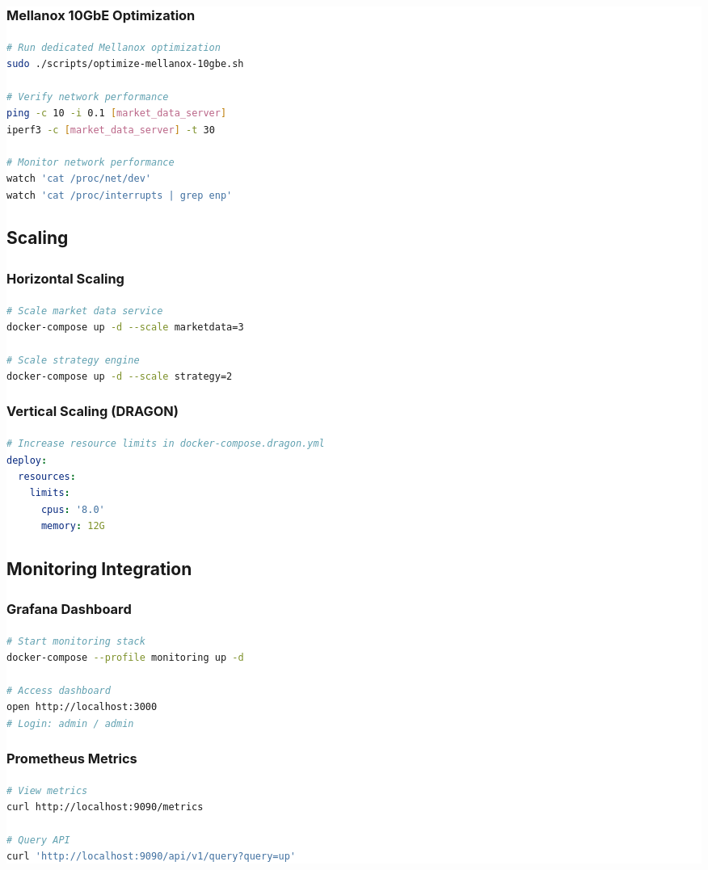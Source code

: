 ### Mellanox 10GbE Optimization
```bash
# Run dedicated Mellanox optimization
sudo ./scripts/optimize-mellanox-10gbe.sh

# Verify network performance
ping -c 10 -i 0.1 [market_data_server]
iperf3 -c [market_data_server] -t 30

# Monitor network performance
watch 'cat /proc/net/dev'
watch 'cat /proc/interrupts | grep enp'
```

## Scaling

### Horizontal Scaling
```bash
# Scale market data service
docker-compose up -d --scale marketdata=3

# Scale strategy engine
docker-compose up -d --scale strategy=2
```

### Vertical Scaling (DRAGON)
```yaml
# Increase resource limits in docker-compose.dragon.yml
deploy:
  resources:
    limits:
      cpus: '8.0'
      memory: 12G
```

## Monitoring Integration

### Grafana Dashboard
```bash
# Start monitoring stack
docker-compose --profile monitoring up -d

# Access dashboard
open http://localhost:3000
# Login: admin / admin
```

### Prometheus Metrics
```bash
# View metrics
curl http://localhost:9090/metrics

# Query API
curl 'http://localhost:9090/api/v1/query?query=up'
```
